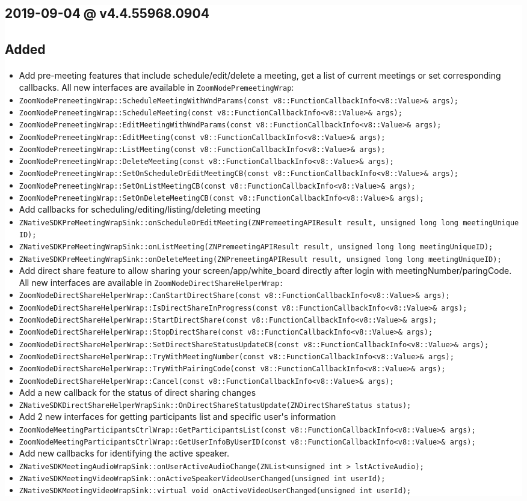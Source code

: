 ## 2019-09-04 @ v4.4.55968.0904

## Added
*  Add pre-meeting features that include schedule/edit/delete a meeting, get a list of current meetings or set corresponding callbacks. All new interfaces are available in `ZoomNodePremeetingWrap`:
* `ZoomNodePremeetingWrap::ScheduleMeetingWithWndParams(const v8::FunctionCallbackInfo<v8::Value>& args);`
* `ZoomNodePremeetingWrap::ScheduleMeeting(const v8::FunctionCallbackInfo<v8::Value>& args);`
* `ZoomNodePremeetingWrap::EditMeetingWithWndParams(const v8::FunctionCallbackInfo<v8::Value>& args);`
* `ZoomNodePremeetingWrap::EditMeeting(const v8::FunctionCallbackInfo<v8::Value>& args);`
* `ZoomNodePremeetingWrap::ListMeeting(const v8::FunctionCallbackInfo<v8::Value>& args);`
* `ZoomNodePremeetingWrap::DeleteMeeting(const v8::FunctionCallbackInfo<v8::Value>& args);`
* `ZoomNodePremeetingWrap::SetOnScheduleOrEditMeetingCB(const v8::FunctionCallbackInfo<v8::Value>& args);`
* `ZoomNodePremeetingWrap::SetOnListMeetingCB(const v8::FunctionCallbackInfo<v8::Value>& args);`
* `ZoomNodePremeetingWrap::SetOnDeleteMeetingCB(const v8::FunctionCallbackInfo<v8::Value>& args);`
*  Add callbacks for scheduling/editing/listing/deleting meeting
* `ZNativeSDKPreMeetingWrapSink::onScheduleOrEditMeeting(ZNPremeetingAPIResult result, unsigned long long meetingUniqueID);`
* `ZNativeSDKPreMeetingWrapSink::onListMeeting(ZNPremeetingAPIResult result, unsigned long long meetingUniqueID);`
* `ZNativeSDKPreMeetingWrapSink::onDeleteMeeting(ZNPremeetingAPIResult result, unsigned long long meetingUniqueID);`
*  Add direct share feature to allow sharing your screen/app/white_board directly after login with meetingNumber/paringCode. All new interfaces are available in `ZoomNodeDirectShareHelperWrap:`
* `ZoomNodeDirectShareHelperWrap::CanStartDirectShare(const v8::FunctionCallbackInfo<v8::Value>& args);`
* `ZoomNodeDirectShareHelperWrap::IsDirectShareInProgress(const v8::FunctionCallbackInfo<v8::Value>& args);`
* `ZoomNodeDirectShareHelperWrap::StartDirectShare(const v8::FunctionCallbackInfo<v8::Value>& args);`
* `ZoomNodeDirectShareHelperWrap::StopDirectShare(const v8::FunctionCallbackInfo<v8::Value>& args);`
* `ZoomNodeDirectShareHelperWrap::SetDirectShareStatusUpdateCB(const v8::FunctionCallbackInfo<v8::Value>& args);`
* `ZoomNodeDirectShareHelperWrap::TryWithMeetingNumber(const v8::FunctionCallbackInfo<v8::Value>& args);`
* `ZoomNodeDirectShareHelperWrap::TryWithPairingCode(const v8::FunctionCallbackInfo<v8::Value>& args);`
* `ZoomNodeDirectShareHelperWrap::Cancel(const v8::FunctionCallbackInfo<v8::Value>& args);`
*  Add a new callback for the status of direct sharing changes
* `ZNativeSDKDirectShareHelperWrapSink::OnDirectShareStatusUpdate(ZNDirectShareStatus status);`
*  Add 2 new interfaces for getting participants list and specific user's information
* `ZoomNodeMeetingParticipantsCtrlWrap::GetParticipantsList(const v8::FunctionCallbackInfo<v8::Value>& args);`
* `ZoomNodeMeetingParticipantsCtrlWrap::GetUserInfoByUserID(const v8::FunctionCallbackInfo<v8::Value>& args);`
*  Add new callbacks for identifying the active speaker.
* `ZNativeSDKMeetingAudioWrapSink::onUserActiveAudioChange(ZNList<unsigned int > lstActiveAudio);`
* `ZNativeSDKMeetingVideoWrapSink::onActiveSpeakerVideoUserChanged(unsigned int userId);`
* `ZNativeSDKMeetingVideoWrapSink::virtual void onActiveVideoUserChanged(unsigned int userId);`

